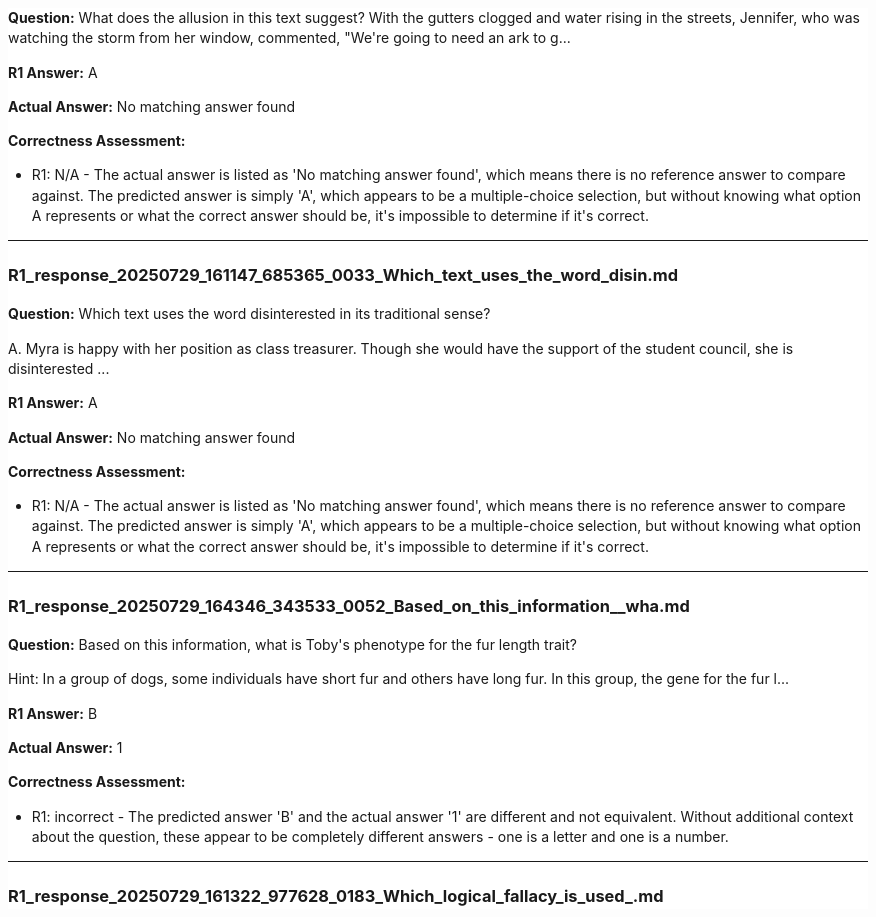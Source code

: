 **Question:** What does the allusion in this text suggest?
With the gutters clogged and water rising in the streets, Jennifer, who was watching the storm from her window, commented, "We're going to need an ark to g...

**R1 Answer:** A

**Actual Answer:** No matching answer found

**Correctness Assessment:**
- R1: N/A - The actual answer is listed as 'No matching answer found', which means there is no reference answer to compare against. The predicted answer is simply 'A', which appears to be a multiple-choice selection, but without knowing what option A represents or what the correct answer should be, it's impossible to determine if it's correct.

---

### R1_response_20250729_161147_685365_0033_Which_text_uses_the_word_disin.md

**Question:** Which text uses the word disinterested in its traditional sense?

A. Myra is happy with her position as class treasurer. Though she would have the support of the student council, she is disinterested ...

**R1 Answer:** A

**Actual Answer:** No matching answer found

**Correctness Assessment:**
- R1: N/A - The actual answer is listed as 'No matching answer found', which means there is no reference answer to compare against. The predicted answer is simply 'A', which appears to be a multiple-choice selection, but without knowing what option A represents or what the correct answer should be, it's impossible to determine if it's correct.

---

### R1_response_20250729_164346_343533_0052_Based_on_this_information__wha.md

**Question:** Based on this information, what is Toby's phenotype for the fur length trait?

Hint: In a group of dogs, some individuals have short fur and others have long fur. In this group, the gene for the fur l...

**R1 Answer:** B

**Actual Answer:** 1

**Correctness Assessment:**
- R1: incorrect - The predicted answer 'B' and the actual answer '1' are different and not equivalent. Without additional context about the question, these appear to be completely different answers - one is a letter and one is a number.

---

### R1_response_20250729_161322_977628_0183_Which_logical_fallacy_is_used_.md
